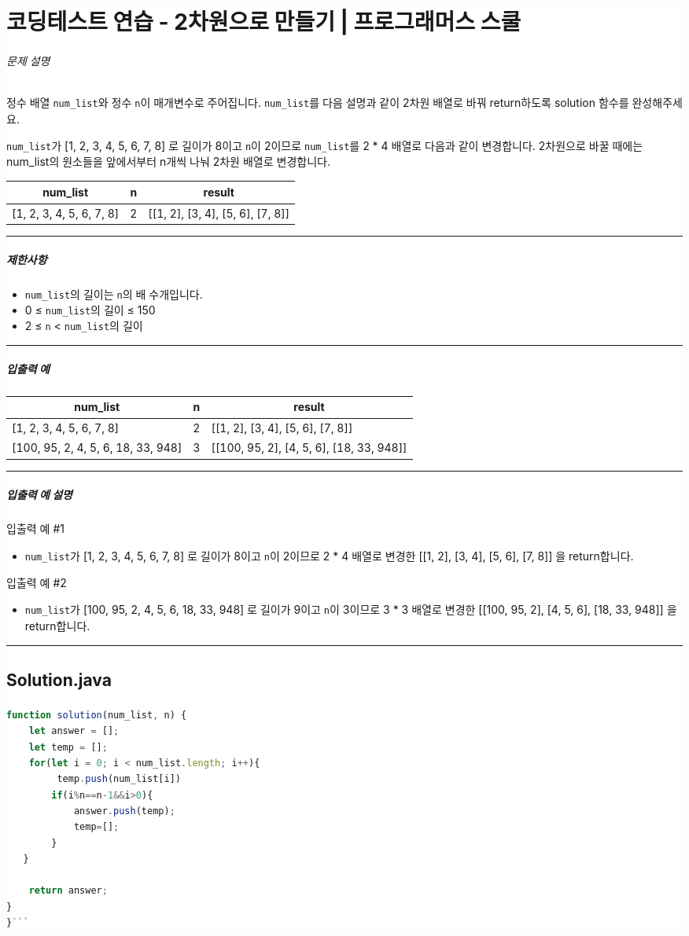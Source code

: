 # 코딩테스트 연습 - 2차원으로 만들기 | 프로그래머스 스쿨


###### 문제 설명

정수 배열 `num_list`와 정수 `n`이 매개변수로 주어집니다. `num_list`를 다음 설명과 같이 2차원 배열로 바꿔 return하도록 solution 함수를 완성해주세요.

`num_list`가 \[1, 2, 3, 4, 5, 6, 7, 8\] 로 길이가 8이고 `n`이 2이므로 `num_list`를 2 \* 4 배열로 다음과 같이 변경합니다. 2차원으로 바꿀 때에는 num\_list의 원소들을 앞에서부터 n개씩 나눠 2차원 배열로 변경합니다.

| num\_list                  | n | result                                     |
| -------------------------- | - | ------------------------------------------ |
| \[1, 2, 3, 4, 5, 6, 7, 8\] | 2 | \[\[1, 2\], \[3, 4\], \[5, 6\], \[7, 8\]\] |

---

##### 제한사항

* `num_list`의 길이는 `n`의 배 수개입니다.
* 0 ≤ `num_list`의 길이 ≤ 150
* 2 ≤ `n` < `num_list`의 길이

---

##### 입출력 예

| num\_list                            | n | result                                           |
| ------------------------------------ | - | ------------------------------------------------ |
| \[1, 2, 3, 4, 5, 6, 7, 8\]           | 2 | \[\[1, 2\], \[3, 4\], \[5, 6\], \[7, 8\]\]       |
| \[100, 95, 2, 4, 5, 6, 18, 33, 948\] | 3 | \[\[100, 95, 2\], \[4, 5, 6\], \[18, 33, 948\]\] |

---

##### 입출력 예 설명

입출력 예 #1

* `num_list`가 \[1, 2, 3, 4, 5, 6, 7, 8\] 로 길이가 8이고 `n`이 2이므로 2 \* 4 배열로 변경한 \[\[1, 2\], \[3, 4\], \[5, 6\], \[7, 8\]\] 을 return합니다.

입출력 예 #2

* `num_list`가 \[100, 95, 2, 4, 5, 6, 18, 33, 948\] 로 길이가 9이고 `n`이 3이므로 3 \* 3 배열로 변경한 \[\[100, 95, 2\], \[4, 5, 6\], \[18, 33, 948\]\] 을 return합니다.

---
## Solution.java

```javascript
function solution(num_list, n) {
    let answer = [];
    let temp = [];
    for(let i = 0; i < num_list.length; i++){
         temp.push(num_list[i])
        if(i%n==n-1&&i>0){
            answer.push(temp);
            temp=[];
        }
   }
    
    return answer;
}
}```


```